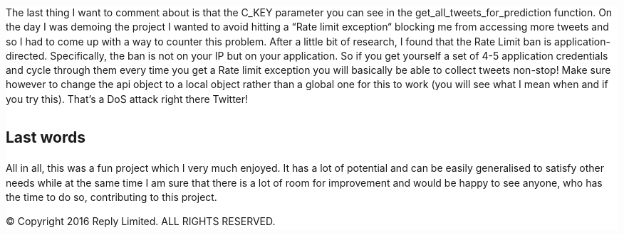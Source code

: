 The last thing I want to comment about is that the C_KEY parameter you can see in the get_all_tweets_for_prediction function.  On the day I was demoing the project I wanted to avoid hitting a “Rate limit exception“ blocking me from accessing more tweets and so I had to come up with a way to counter this problem. After a little bit of research, I found that the Rate Limit ban is application-directed. Specifically, the ban is not on your IP but on your application. So if you get yourself a set of 4-5 application credentials and cycle through them every time you get a Rate limit exception you will basically be able to collect tweets non-stop! Make sure however to change the api object to a local object rather than a global one for this to work (you will see what I mean when and if you try this). That’s a DoS attack right there Twitter!

## Last words
All in all, this was a fun project which I very much enjoyed. It has a lot of potential and can be easily generalised to satisfy other needs while at the same time I am sure that there is a lot of room for improvement and would be happy to see anyone, who has the time to do so, contributing to this project.

© Copyright 2016 Reply Limited. ALL RIGHTS RESERVED.
